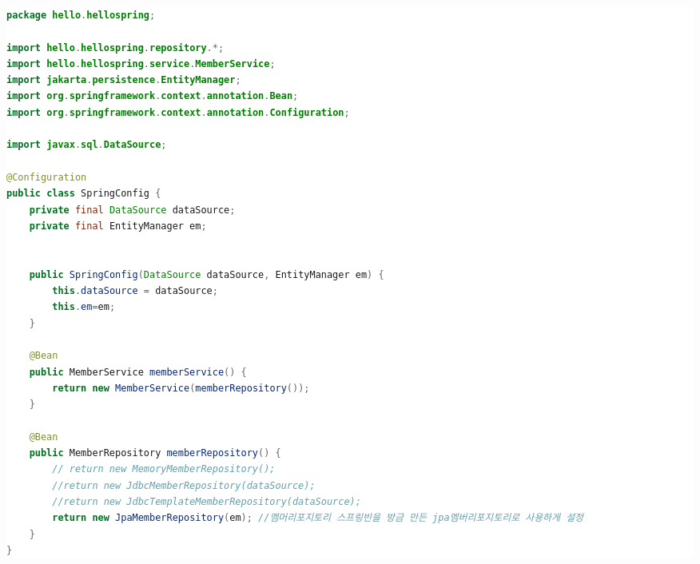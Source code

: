 ```java
package hello.hellospring;

import hello.hellospring.repository.*;
import hello.hellospring.service.MemberService;
import jakarta.persistence.EntityManager;
import org.springframework.context.annotation.Bean;
import org.springframework.context.annotation.Configuration;

import javax.sql.DataSource;

@Configuration
public class SpringConfig {
    private final DataSource dataSource;
    private final EntityManager em;


    public SpringConfig(DataSource dataSource, EntityManager em) {
        this.dataSource = dataSource;
        this.em=em;
    }

    @Bean
    public MemberService memberService() {
        return new MemberService(memberRepository());
    }

    @Bean
    public MemberRepository memberRepository() {
        // return new MemoryMemberRepository();
        //return new JdbcMemberRepository(dataSource);
        //return new JdbcTemplateMemberRepository(dataSource);
        return new JpaMemberRepository(em); //멤머리포지토리 스프링빈을 방금 만든 jpa멤버리포지토리로 사용하게 설정
    }
}
```



